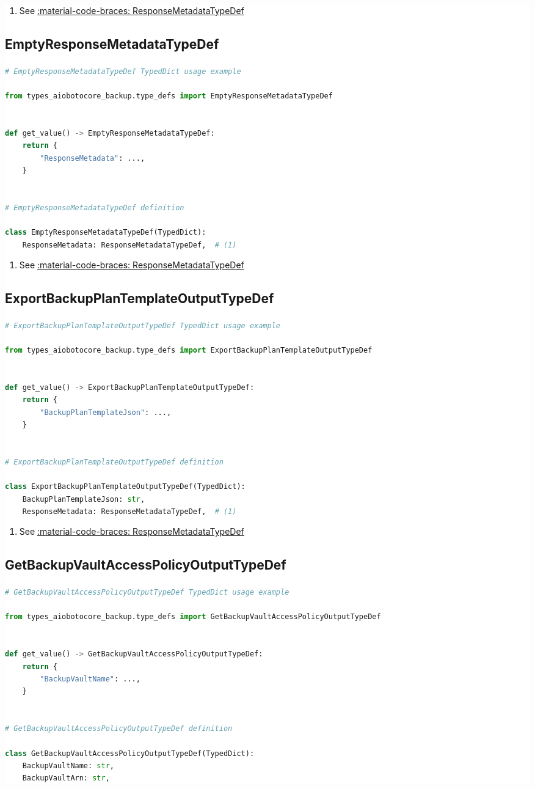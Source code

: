 1. See [:material-code-braces: ResponseMetadataTypeDef](./type_defs.md#responsemetadatatypedef) 
## EmptyResponseMetadataTypeDef

```python
# EmptyResponseMetadataTypeDef TypedDict usage example

from types_aiobotocore_backup.type_defs import EmptyResponseMetadataTypeDef


def get_value() -> EmptyResponseMetadataTypeDef:
    return {
        "ResponseMetadata": ...,
    }


# EmptyResponseMetadataTypeDef definition

class EmptyResponseMetadataTypeDef(TypedDict):
    ResponseMetadata: ResponseMetadataTypeDef,  # (1)
```

1. See [:material-code-braces: ResponseMetadataTypeDef](./type_defs.md#responsemetadatatypedef) 
## ExportBackupPlanTemplateOutputTypeDef

```python
# ExportBackupPlanTemplateOutputTypeDef TypedDict usage example

from types_aiobotocore_backup.type_defs import ExportBackupPlanTemplateOutputTypeDef


def get_value() -> ExportBackupPlanTemplateOutputTypeDef:
    return {
        "BackupPlanTemplateJson": ...,
    }


# ExportBackupPlanTemplateOutputTypeDef definition

class ExportBackupPlanTemplateOutputTypeDef(TypedDict):
    BackupPlanTemplateJson: str,
    ResponseMetadata: ResponseMetadataTypeDef,  # (1)
```

1. See [:material-code-braces: ResponseMetadataTypeDef](./type_defs.md#responsemetadatatypedef) 
## GetBackupVaultAccessPolicyOutputTypeDef

```python
# GetBackupVaultAccessPolicyOutputTypeDef TypedDict usage example

from types_aiobotocore_backup.type_defs import GetBackupVaultAccessPolicyOutputTypeDef


def get_value() -> GetBackupVaultAccessPolicyOutputTypeDef:
    return {
        "BackupVaultName": ...,
    }


# GetBackupVaultAccessPolicyOutputTypeDef definition

class GetBackupVaultAccessPolicyOutputTypeDef(TypedDict):
    BackupVaultName: str,
    BackupVaultArn: str,
```